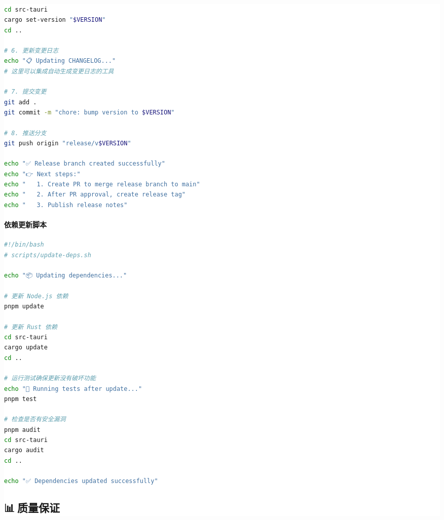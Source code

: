 ```bash
cd src-tauri
cargo set-version "$VERSION"
cd ..

# 6. 更新变更日志
echo "📋 Updating CHANGELOG..."
# 这里可以集成自动生成变更日志的工具

# 7. 提交变更
git add .
git commit -m "chore: bump version to $VERSION"

# 8. 推送分支
git push origin "release/v$VERSION"

echo "✅ Release branch created successfully"
echo "👉 Next steps:"
echo "   1. Create PR to merge release branch to main"
echo "   2. After PR approval, create release tag"
echo "   3. Publish release notes"
```

#### 依赖更新脚本

```bash
#!/bin/bash
# scripts/update-deps.sh

echo "📦 Updating dependencies..."

# 更新 Node.js 依赖
pnpm update

# 更新 Rust 依赖
cd src-tauri
cargo update
cd ..

# 运行测试确保更新没有破坏功能
echo "🧪 Running tests after update..."
pnpm test

# 检查是否有安全漏洞
pnpm audit
cd src-tauri
cargo audit
cd ..

echo "✅ Dependencies updated successfully"
```

## 📊 质量保证
